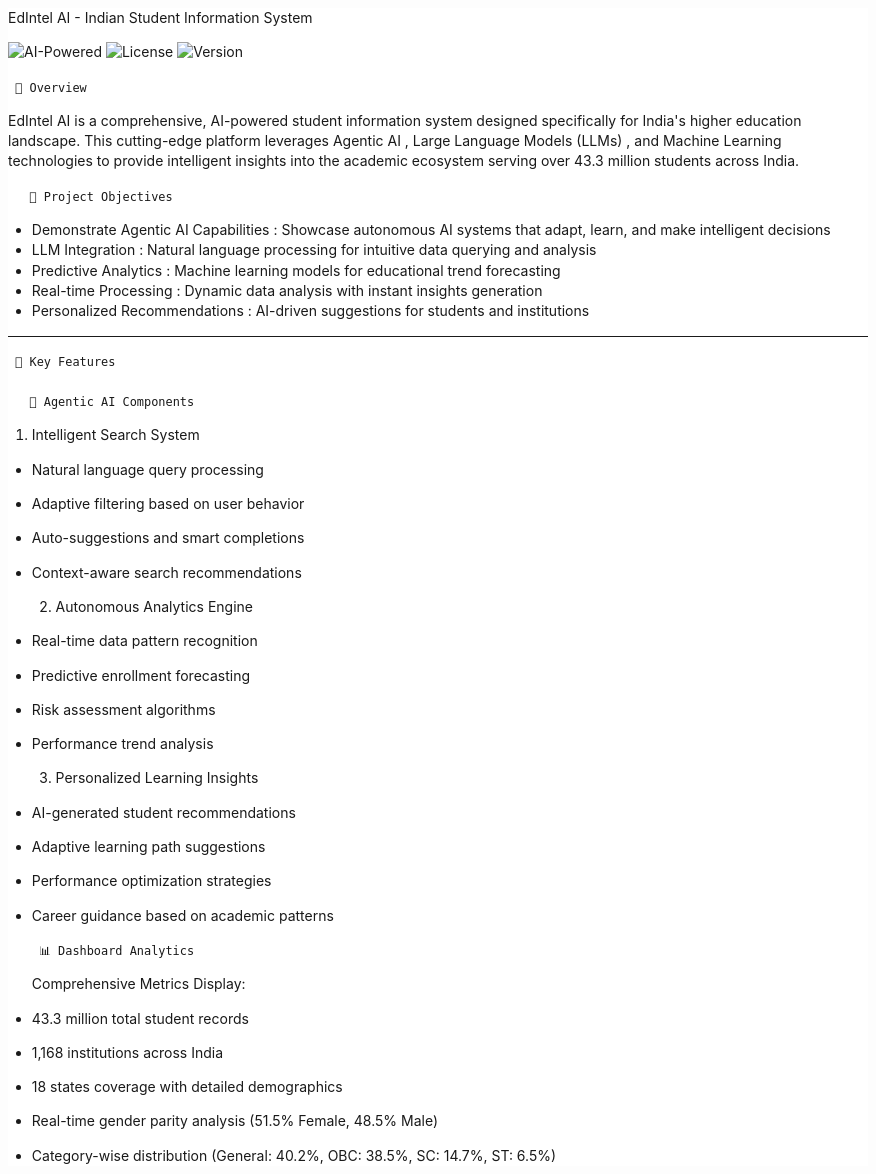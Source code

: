    EdIntel AI - Indian Student Information System

![AI-Powered](https://img.shields.io/badge/AI-Powered-blue)
![License](https://img.shields.io/badge/license-MIT-green)
![Version](https://img.shields.io/badge/version-1.0.0-orange)

     🧠 Overview

  EdIntel AI   is a comprehensive, AI-powered student information system designed specifically for India's higher education landscape. This cutting-edge platform leverages   Agentic AI  ,   Large Language Models (LLMs)  , and   Machine Learning   technologies to provide intelligent insights into the academic ecosystem serving over   43.3 million   students across India.

       🎯 Project Objectives

-   Demonstrate Agentic AI Capabilities  : Showcase autonomous AI systems that adapt, learn, and make intelligent decisions
-   LLM Integration  : Natural language processing for intuitive data querying and analysis  
-   Predictive Analytics  : Machine learning models for educational trend forecasting
-   Real-time Processing  : Dynamic data analysis with instant insights generation
-   Personalized Recommendations  : AI-driven suggestions for students and institutions

---

     🚀 Key Features

       🤖 Agentic AI Components

  1. Intelligent Search System  
- Natural language query processing
- Adaptive filtering based on user behavior  
- Auto-suggestions and smart completions
- Context-aware search recommendations

  2. Autonomous Analytics Engine  
- Real-time data pattern recognition
- Predictive enrollment forecasting
- Risk assessment algorithms
- Performance trend analysis

  3. Personalized Learning Insights  
- AI-generated student recommendations
- Adaptive learning path suggestions
- Performance optimization strategies
- Career guidance based on academic patterns

       📊 Dashboard Analytics

  Comprehensive Metrics Display:  
-   43.3 million   total student records
-   1,168   institutions across India
-   18   states coverage with detailed demographics
- Real-time gender parity analysis (51.5% Female, 48.5% Male)
- Category-wise distribution (General: 40.2%, OBC: 38.5%, SC: 14.7%, ST: 6.5%)
